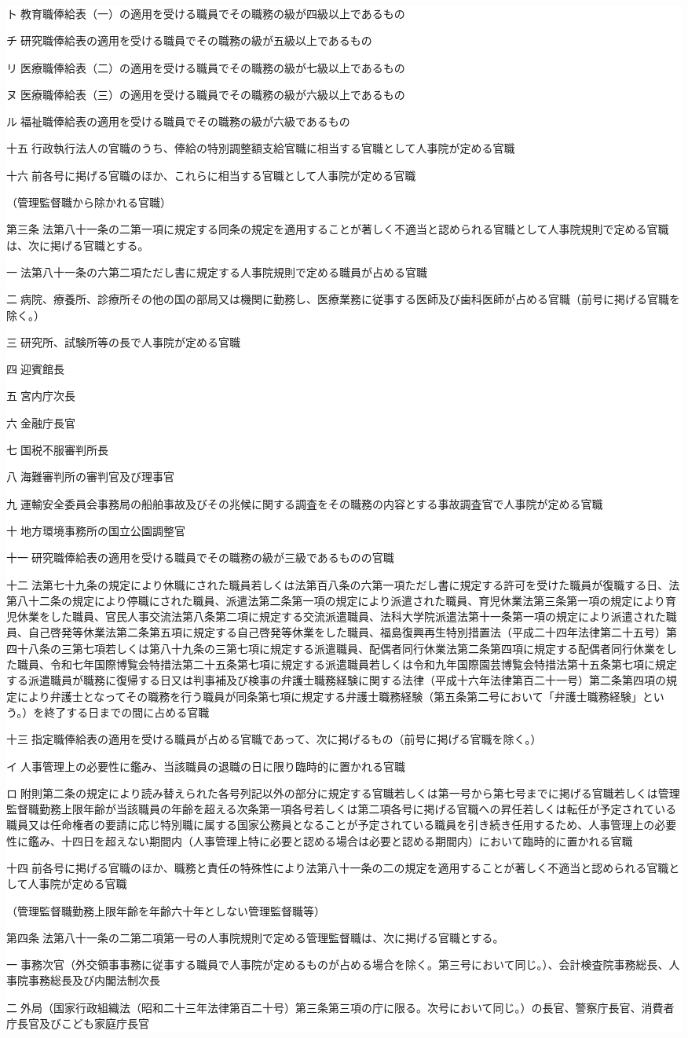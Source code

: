ト 教育職俸給表（一）の適用を受ける職員でその職務の級が四級以上であるもの

チ 研究職俸給表の適用を受ける職員でその職務の級が五級以上であるもの

リ 医療職俸給表（二）の適用を受ける職員でその職務の級が七級以上であるもの

ヌ 医療職俸給表（三）の適用を受ける職員でその職務の級が六級以上であるもの

ル 福祉職俸給表の適用を受ける職員でその職務の級が六級であるもの

十五 行政執行法人の官職のうち、俸給の特別調整額支給官職に相当する官職として人事院が定める官職

十六 前各号に掲げる官職のほか、これらに相当する官職として人事院が定める官職

（管理監督職から除かれる官職）

第三条 法第八十一条の二第一項に規定する同条の規定を適用することが著しく不適当と認められる官職として人事院規則で定める官職は、次に掲げる官職とする。

一 法第八十一条の六第二項ただし書に規定する人事院規則で定める職員が占める官職

二 病院、療養所、診療所その他の国の部局又は機関に勤務し、医療業務に従事する医師及び歯科医師が占める官職（前号に掲げる官職を除く。）

三 研究所、試験所等の長で人事院が定める官職

四 迎賓館長

五 宮内庁次長

六 金融庁長官

七 国税不服審判所長

八 海難審判所の審判官及び理事官

九 運輸安全委員会事務局の船舶事故及びその兆候に関する調査をその職務の内容とする事故調査官で人事院が定める官職

十 地方環境事務所の国立公園調整官

十一 研究職俸給表の適用を受ける職員でその職務の級が三級であるものの官職

十二 法第七十九条の規定により休職にされた職員若しくは法第百八条の六第一項ただし書に規定する許可を受けた職員が復職する日、法第八十二条の規定により停職にされた職員、派遣法第二条第一項の規定により派遣された職員、育児休業法第三条第一項の規定により育児休業をした職員、官民人事交流法第八条第二項に規定する交流派遣職員、法科大学院派遣法第十一条第一項の規定により派遣された職員、自己啓発等休業法第二条第五項に規定する自己啓発等休業をした職員、福島復興再生特別措置法（平成二十四年法律第二十五号）第四十八条の三第七項若しくは第八十九条の三第七項に規定する派遣職員、配偶者同行休業法第二条第四項に規定する配偶者同行休業をした職員、令和七年国際博覧会特措法第二十五条第七項に規定する派遣職員若しくは令和九年国際園芸博覧会特措法第十五条第七項に規定する派遣職員が職務に復帰する日又は判事補及び検事の弁護士職務経験に関する法律（平成十六年法律第百二十一号）第二条第四項の規定により弁護士となってその職務を行う職員が同条第七項に規定する弁護士職務経験（第五条第二号において「弁護士職務経験」という。）を終了する日までの間に占める官職

十三 指定職俸給表の適用を受ける職員が占める官職であって、次に掲げるもの（前号に掲げる官職を除く。）

イ 人事管理上の必要性に鑑み、当該職員の退職の日に限り臨時的に置かれる官職

ロ 附則第二条の規定により読み替えられた各号列記以外の部分に規定する官職若しくは第一号から第七号までに掲げる官職若しくは管理監督職勤務上限年齢が当該職員の年齢を超える次条第一項各号若しくは第二項各号に掲げる官職への昇任若しくは転任が予定されている職員又は任命権者の要請に応じ特別職に属する国家公務員となることが予定されている職員を引き続き任用するため、人事管理上の必要性に鑑み、十四日を超えない期間内（人事管理上特に必要と認める場合は必要と認める期間内）において臨時的に置かれる官職

十四 前各号に掲げる官職のほか、職務と責任の特殊性により法第八十一条の二の規定を適用することが著しく不適当と認められる官職として人事院が定める官職

（管理監督職勤務上限年齢を年齢六十年としない管理監督職等）

第四条 法第八十一条の二第二項第一号の人事院規則で定める管理監督職は、次に掲げる官職とする。

一 事務次官（外交領事事務に従事する職員で人事院が定めるものが占める場合を除く。第三号において同じ。）、会計検査院事務総長、人事院事務総長及び内閣法制次長

二 外局（国家行政組織法（昭和二十三年法律第百二十号）第三条第三項の庁に限る。次号において同じ。）の長官、警察庁長官、消費者庁長官及びこども家庭庁長官
